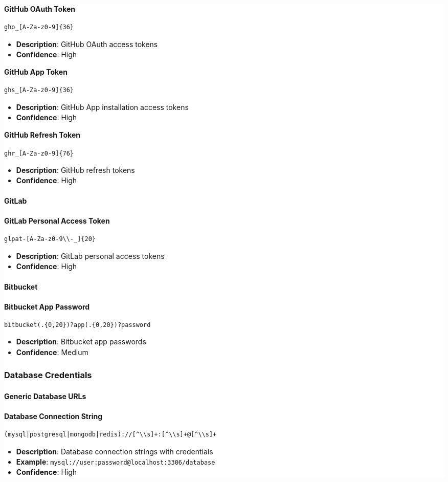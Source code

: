 **GitHub OAuth Token**

```regex
gho_[A-Za-z0-9]{36}
```

- **Description**: GitHub OAuth access tokens
- **Confidence**: High

**GitHub App Token**

```regex
ghs_[A-Za-z0-9]{36}
```

- **Description**: GitHub App installation access tokens
- **Confidence**: High

**GitHub Refresh Token**

```regex
ghr_[A-Za-z0-9]{76}
```

- **Description**: GitHub refresh tokens
- **Confidence**: High

#### GitLab

**GitLab Personal Access Token**

```regex
glpat-[A-Za-z0-9\\-_]{20}
```

- **Description**: GitLab personal access tokens
- **Confidence**: High

#### Bitbucket

**Bitbucket App Password**

```regex
bitbucket(.{0,20})?app(.{0,20})?password
```

- **Description**: Bitbucket app passwords
- **Confidence**: Medium

### Database Credentials

#### Generic Database URLs

**Database Connection String**

```regex
(mysql|postgresql|mongodb|redis)://[^\\s]+:[^\\s]+@[^\\s]+
```

- **Description**: Database connection strings with credentials
- **Example**: `mysql://user:password@localhost:3306/database`
- **Confidence**: High
